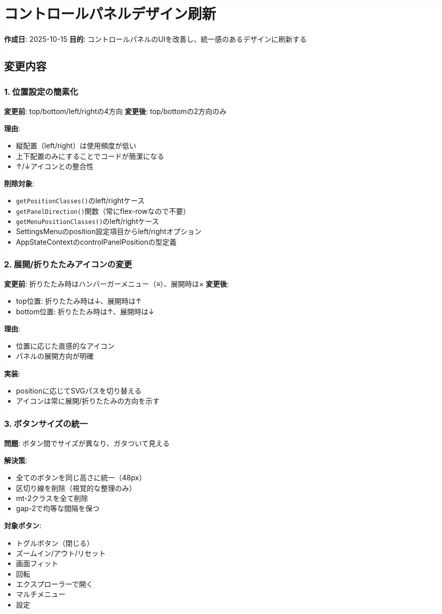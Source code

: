 # コントロールパネルデザイン刷新

**作成日**: 2025-10-15
**目的**: コントロールパネルのUIを改善し、統一感のあるデザインに刷新する

## 変更内容

### 1. 位置設定の簡素化

**変更前**: top/bottom/left/rightの4方向
**変更後**: top/bottomの2方向のみ

**理由**:
- 縦配置（left/right）は使用頻度が低い
- 上下配置のみにすることでコードが簡潔になる
- ↑/↓アイコンとの整合性

**削除対象**:
- `getPositionClasses()`のleft/rightケース
- `getPanelDirection()`関数（常にflex-rowなので不要）
- `getMenuPositionClasses()`のleft/rightケース
- SettingsMenuのposition設定項目からleft/rightオプション
- AppStateContextのcontrolPanelPositionの型定義

### 2. 展開/折りたたみアイコンの変更

**変更前**: 折りたたみ時はハンバーガーメニュー（≡）、展開時は×
**変更後**:
- top位置: 折りたたみ時は↓、展開時は↑
- bottom位置: 折りたたみ時は↑、展開時は↓

**理由**:
- 位置に応じた直感的なアイコン
- パネルの展開方向が明確

**実装**:
- positionに応じてSVGパスを切り替える
- アイコンは常に展開/折りたたみの方向を示す

### 3. ボタンサイズの統一

**問題**: ボタン間でサイズが異なり、ガタついて見える

**解決策**:
- 全てのボタンを同じ高さに統一（48px）
- 区切り線を削除（視覚的な整理のみ）
- mt-2クラスを全て削除
- gap-2で均等な間隔を保つ

**対象ボタン**:
- トグルボタン（閉じる）
- ズームイン/アウト/リセット
- 画面フィット
- 回転
- エクスプローラーで開く
- マルチメニュー
- 設定

